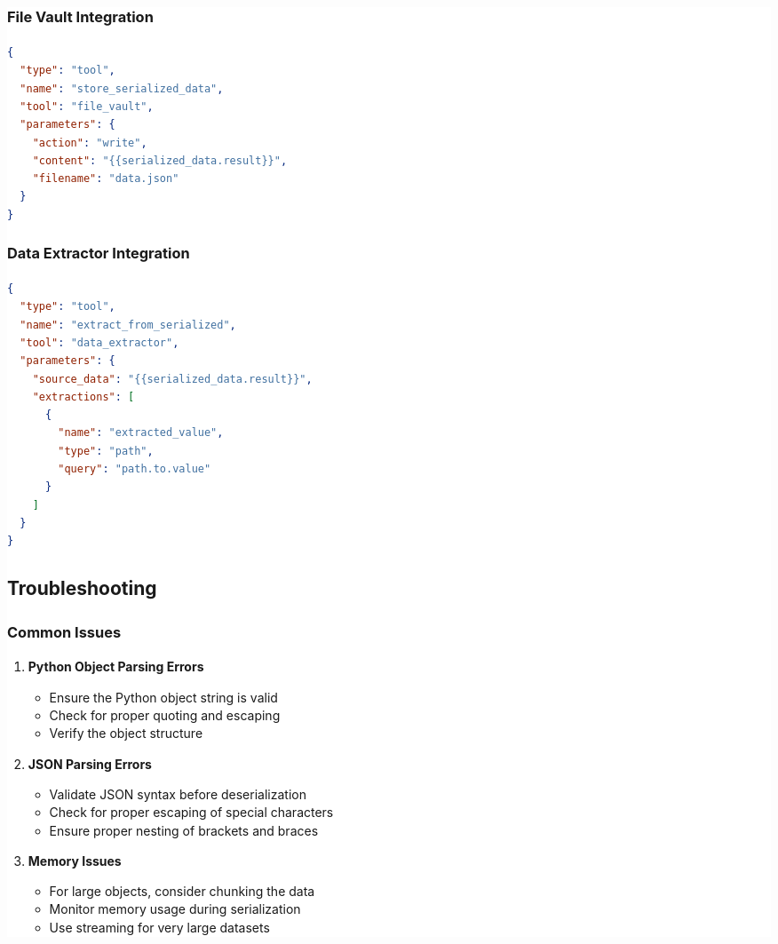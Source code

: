 ### File Vault Integration
```json
{
  "type": "tool",
  "name": "store_serialized_data",
  "tool": "file_vault",
  "parameters": {
    "action": "write",
    "content": "{{serialized_data.result}}",
    "filename": "data.json"
  }
}
```

### Data Extractor Integration
```json
{
  "type": "tool",
  "name": "extract_from_serialized",
  "tool": "data_extractor",
  "parameters": {
    "source_data": "{{serialized_data.result}}",
    "extractions": [
      {
        "name": "extracted_value",
        "type": "path",
        "query": "path.to.value"
      }
    ]
  }
}
```

## Troubleshooting

### Common Issues

1. **Python Object Parsing Errors**
   - Ensure the Python object string is valid
   - Check for proper quoting and escaping
   - Verify the object structure

2. **JSON Parsing Errors**
   - Validate JSON syntax before deserialization
   - Check for proper escaping of special characters
   - Ensure proper nesting of brackets and braces

3. **Memory Issues**
   - For large objects, consider chunking the data
   - Monitor memory usage during serialization
   - Use streaming for very large datasets
